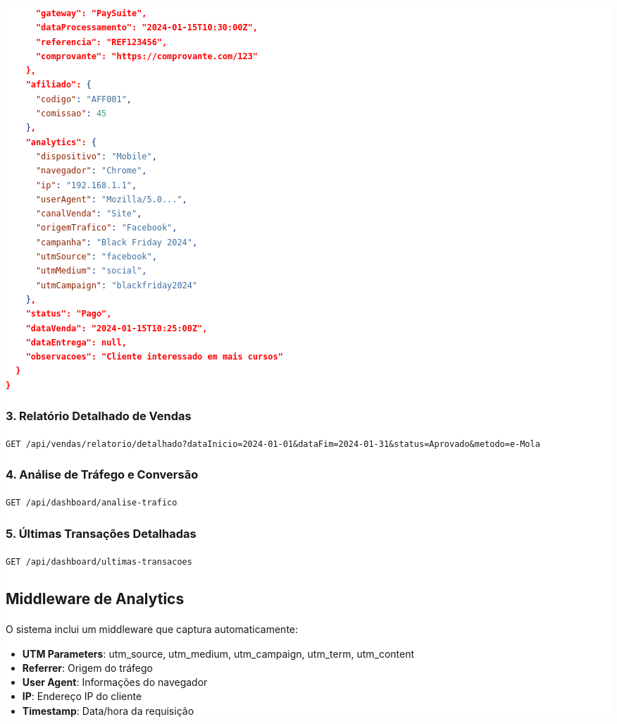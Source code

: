 ```json
      "gateway": "PaySuite",
      "dataProcessamento": "2024-01-15T10:30:00Z",
      "referencia": "REF123456",
      "comprovante": "https://comprovante.com/123"
    },
    "afiliado": {
      "codigo": "AFF001",
      "comissao": 45
    },
    "analytics": {
      "dispositivo": "Mobile",
      "navegador": "Chrome",
      "ip": "192.168.1.1",
      "userAgent": "Mozilla/5.0...",
      "canalVenda": "Site",
      "origemTrafico": "Facebook",
      "campanha": "Black Friday 2024",
      "utmSource": "facebook",
      "utmMedium": "social",
      "utmCampaign": "blackfriday2024"
    },
    "status": "Pago",
    "dataVenda": "2024-01-15T10:25:00Z",
    "dataEntrega": null,
    "observacoes": "Cliente interessado em mais cursos"
  }
}
```

### 3. Relatório Detalhado de Vendas
```
GET /api/vendas/relatorio/detalhado?dataInicio=2024-01-01&dataFim=2024-01-31&status=Aprovado&metodo=e-Mola
```

### 4. Análise de Tráfego e Conversão
```
GET /api/dashboard/analise-trafico
```

### 5. Últimas Transações Detalhadas
```
GET /api/dashboard/ultimas-transacoes
```

## Middleware de Analytics

O sistema inclui um middleware que captura automaticamente:

- **UTM Parameters**: utm_source, utm_medium, utm_campaign, utm_term, utm_content
- **Referrer**: Origem do tráfego
- **User Agent**: Informações do navegador
- **IP**: Endereço IP do cliente
- **Timestamp**: Data/hora da requisição
